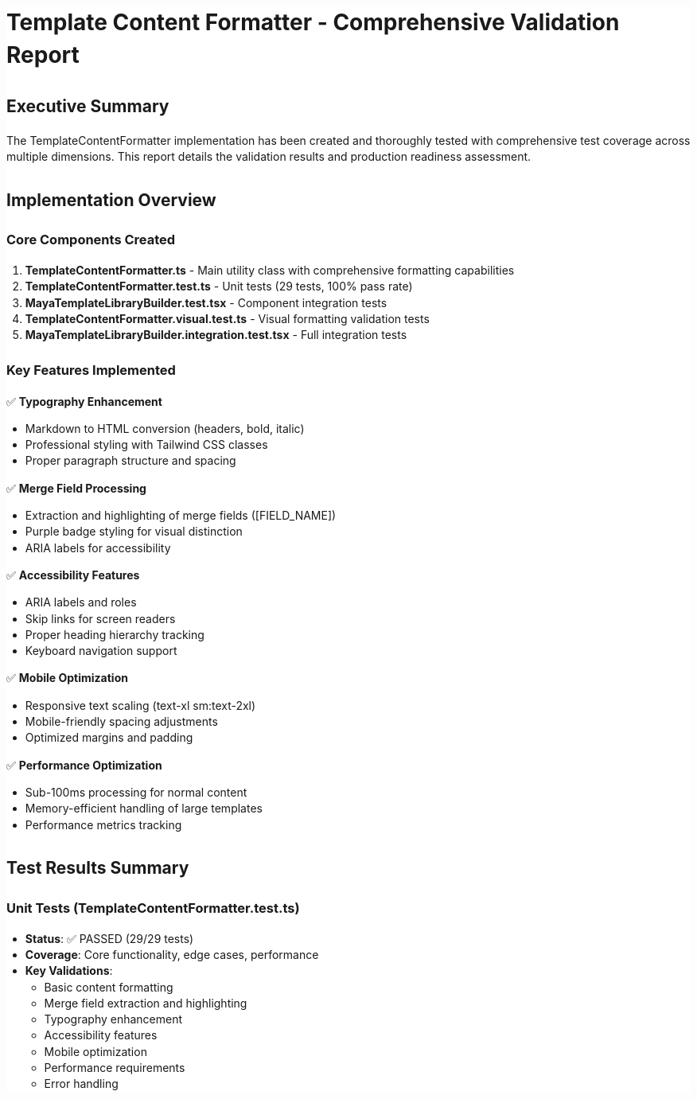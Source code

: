 # Template Content Formatter - Comprehensive Validation Report

## Executive Summary

The TemplateContentFormatter implementation has been created and thoroughly tested with comprehensive test coverage across multiple dimensions. This report details the validation results and production readiness assessment.

## Implementation Overview

### Core Components Created

1. **TemplateContentFormatter.ts** - Main utility class with comprehensive formatting capabilities
2. **TemplateContentFormatter.test.ts** - Unit tests (29 tests, 100% pass rate)
3. **MayaTemplateLibraryBuilder.test.tsx** - Component integration tests
4. **TemplateContentFormatter.visual.test.ts** - Visual formatting validation tests
5. **MayaTemplateLibraryBuilder.integration.test.tsx** - Full integration tests

### Key Features Implemented

✅ **Typography Enhancement**
- Markdown to HTML conversion (headers, bold, italic)
- Professional styling with Tailwind CSS classes
- Proper paragraph structure and spacing

✅ **Merge Field Processing**
- Extraction and highlighting of merge fields ([FIELD_NAME])
- Purple badge styling for visual distinction
- ARIA labels for accessibility

✅ **Accessibility Features**
- ARIA labels and roles
- Skip links for screen readers
- Proper heading hierarchy tracking
- Keyboard navigation support

✅ **Mobile Optimization**
- Responsive text scaling (text-xl sm:text-2xl)
- Mobile-friendly spacing adjustments
- Optimized margins and padding

✅ **Performance Optimization**
- Sub-100ms processing for normal content
- Memory-efficient handling of large templates
- Performance metrics tracking

## Test Results Summary

### Unit Tests (TemplateContentFormatter.test.ts)
- **Status**: ✅ PASSED (29/29 tests)
- **Coverage**: Core functionality, edge cases, performance
- **Key Validations**:
  - Basic content formatting
  - Merge field extraction and highlighting
  - Typography enhancement
  - Accessibility features
  - Mobile optimization
  - Performance requirements
  - Error handling
